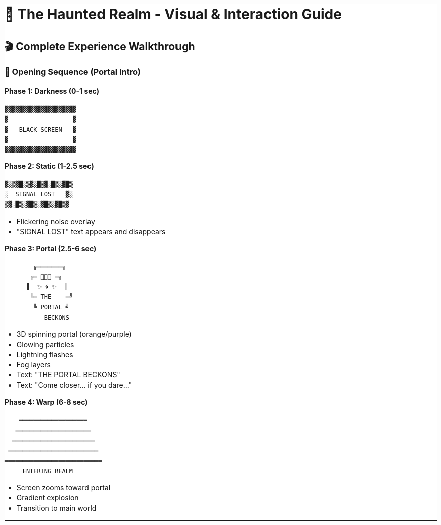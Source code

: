 # 🎃 The Haunted Realm - Visual & Interaction Guide

## 🎬 Complete Experience Walkthrough

### 📍 Opening Sequence (Portal Intro)

**Phase 1: Darkness (0-1 sec)**
```
▓▓▓▓▓▓▓▓▓▓▓▓▓▓▓▓▓▓▓▓
▓                  ▓
▓   BLACK SCREEN   ▓
▓                  ▓
▓▓▓▓▓▓▓▓▓▓▓▓▓▓▓▓▓▓▓▓
```

**Phase 2: Static (1-2.5 sec)**
```
▓░▒▓█░▒▓░█▒▓░█▒░▓█▒
░  SIGNAL LOST   ▓░
▒▓░█▒░▓█▒░▓█▒░▓█▒▓
```
- Flickering noise overlay
- "SIGNAL LOST" text appears and disappears

**Phase 3: Portal (2.5-6 sec)**
```
        ╔═══════╗
       ╔═ 🎃👻🦇 ═╗
      ║  ✨ 🌀 ✨  ║
       ╚═ THE    ═╝
        ╚ PORTAL ╝
           BECKONS
```
- 3D spinning portal (orange/purple)
- Glowing particles
- Lightning flashes
- Fog layers
- Text: "THE PORTAL BECKONS"
- Text: "Come closer... if you dare..."

**Phase 4: Warp (6-8 sec)**
```
    ═══════════════════
   ═════════════════════
  ═══════════════════════
 ═════════════════════════
═══════════════════════════
     ENTERING REALM
```
- Screen zooms toward portal
- Gradient explosion
- Transition to main world

---